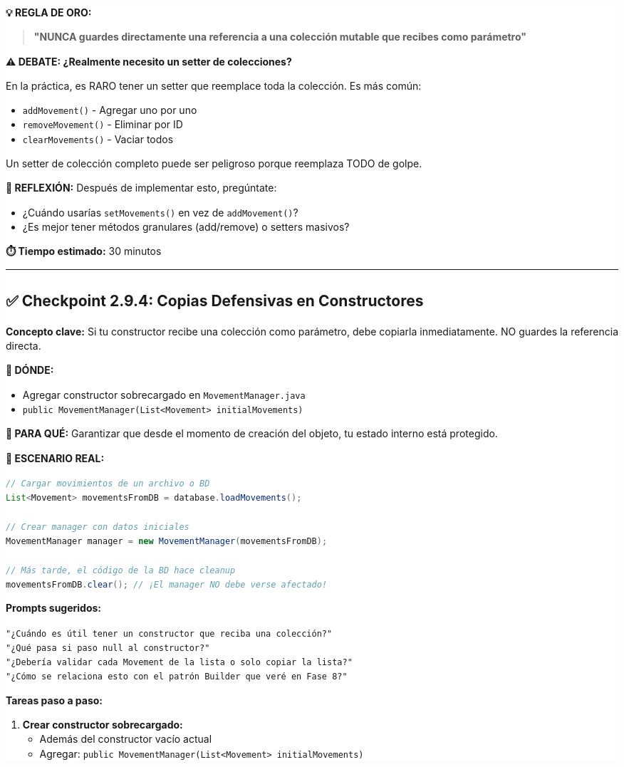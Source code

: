 **💡 REGLA DE ORO:**
> **"NUNCA guardes directamente una referencia a una colección mutable que recibes como parámetro"**

**⚠️ DEBATE: ¿Realmente necesito un setter de colecciones?**

En la práctica, es RARO tener un setter que reemplace toda la colección. Es más común:
- `addMovement()` - Agregar uno por uno
- `removeMovement()` - Eliminar por ID
- `clearMovements()` - Vaciar todos

Un setter de colección completo puede ser peligroso porque reemplaza TODO de golpe.

**💭 REFLEXIÓN:** Después de implementar esto, pregúntate:
- ¿Cuándo usarías `setMovements()` en vez de `addMovement()`?
- ¿Es mejor tener métodos granulares (add/remove) o setters masivos?

**⏱️ Tiempo estimado:** 30 minutos

---

## ✅ Checkpoint 2.9.4: Copias Defensivas en Constructores

**Concepto clave:** Si tu constructor recibe una colección como parámetro, debe copiarla inmediatamente. NO guardes la referencia directa.

**📍 DÓNDE:**
- Agregar constructor sobrecargado en `MovementManager.java`
- `public MovementManager(List<Movement> initialMovements)`

**🎯 PARA QUÉ:**
Garantizar que desde el momento de creación del objeto, tu estado interno está protegido.

**🔗 ESCENARIO REAL:**

```java
// Cargar movimientos de un archivo o BD
List<Movement> movementsFromDB = database.loadMovements();

// Crear manager con datos iniciales
MovementManager manager = new MovementManager(movementsFromDB);

// Más tarde, el código de la BD hace cleanup
movementsFromDB.clear(); // ¡El manager NO debe verse afectado!
```

**Prompts sugeridos:**
```text
"¿Cuándo es útil tener un constructor que reciba una colección?"
"¿Qué pasa si paso null al constructor?"
"¿Debería validar cada Movement de la lista o solo copiar la lista?"
"¿Cómo se relaciona esto con el patrón Builder que veré en Fase 8?"
```

**Tareas paso a paso:**

1. **Crear constructor sobrecargado:**
   - Además del constructor vacío actual
   - Agregar: `public MovementManager(List<Movement> initialMovements)`
